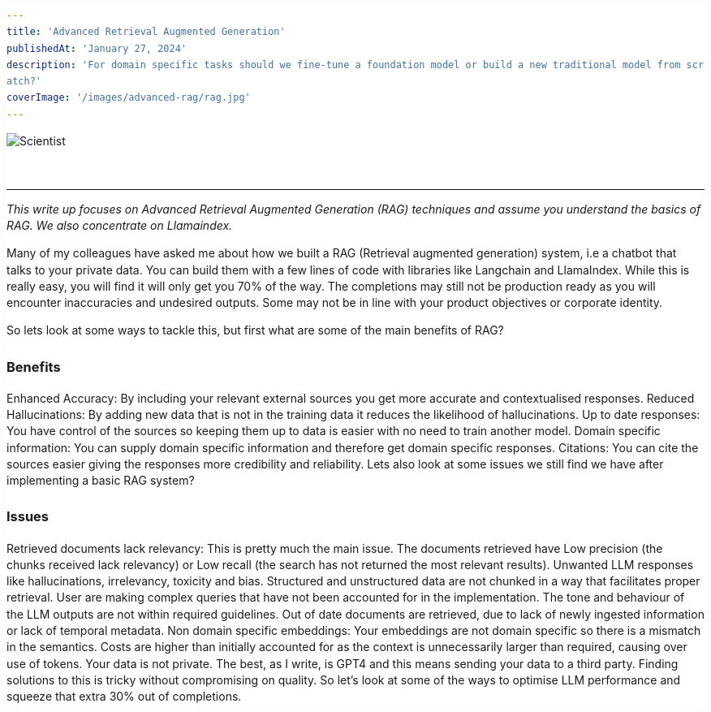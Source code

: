 ```yaml
---
title: 'Advanced Retrieval Augmented Generation'
publishedAt: 'January 27, 2024'
description: 'For domain specific tasks should we fine-tune a foundation model or build a new traditional model from scratch?'
coverImage: '/images/advanced-rag/rag.jpg'
---
```


![Scientist](/images/advanced-rag/rag.jpg)

&nbsp;

---

_This write up focuses on Advanced Retrieval Augmented Generation (RAG) techniques and assume you understand the basics of RAG. We also concentrate on Llamaindex._

Many of my colleagues have asked me about how we built a RAG (Retrieval augmented generation) system, i.e a chatbot that talks to your private data. You can build them with a few lines of code with libraries like Langchain and LlamaIndex. While this is really easy, you will find it will only get you 70% of the way. The completions may still not be production ready as you will encounter inaccuracies and undesired outputs. Some may not be in line with your product objectives or corporate identity.

So lets look at some ways to tackle this, but first what are some of the main benefits of RAG?

### Benefits

Enhanced Accuracy: By including your relevant external sources you get more accurate and contextualised responses.
Reduced Hallucinations: By adding new data that is not in the training data it reduces the likelihood of hallucinations.
Up to date responses: You have control of the sources so keeping them up to data is easier with no need to train another model.
Domain specific information: You can supply domain specific information and therefore get domain specific responses.
Citations: You can cite the sources easier giving the responses more credibility and reliability.
Lets also look at some issues we still find we have after implementing a basic RAG system?

### Issues

Retrieved documents lack relevancy: This is pretty much the main issue. The documents retrieved have Low precision (the chunks received lack relevancy) or Low recall (the search has not returned the most relevant results).
Unwanted LLM responses like hallucinations, irrelevancy, toxicity and bias.
Structured and unstructured data are not chunked in a way that facilitates proper retrieval.
User are making complex queries that have not been accounted for in the implementation.
The tone and behaviour of the LLM outputs are not within required guidelines.
Out of date documents are retrieved, due to lack of newly ingested information or lack of temporal metadata.
Non domain specific embeddings: Your embeddings are not domain specific so there is a mismatch in the semantics.
Costs are higher than initially accounted for as the context is unnecessarily larger than required, causing over use of tokens.
Your data is not private. The best, as I write, is GPT4 and this means sending your data to a third party. Finding solutions to this is tricky without compromising on quality.
So let’s look at some of the ways to optimise LLM performance and squeeze that extra 30% out of completions.
